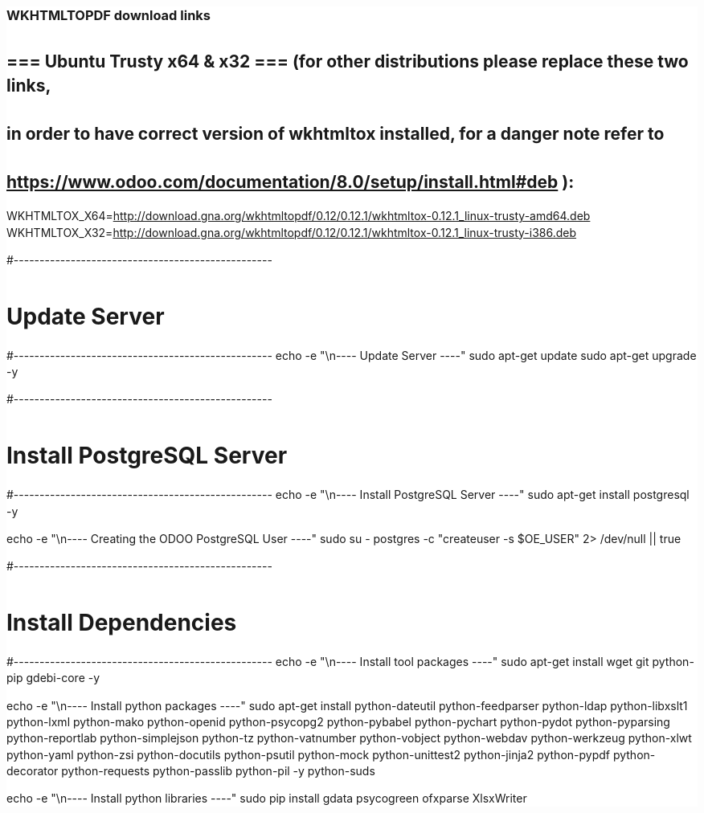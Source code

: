 ##
###  WKHTMLTOPDF download links
## === Ubuntu Trusty x64 & x32 === (for other distributions please replace these two links,
## in order to have correct version of wkhtmltox installed, for a danger note refer to 
## https://www.odoo.com/documentation/8.0/setup/install.html#deb ):
WKHTMLTOX_X64=http://download.gna.org/wkhtmltopdf/0.12/0.12.1/wkhtmltox-0.12.1_linux-trusty-amd64.deb
WKHTMLTOX_X32=http://download.gna.org/wkhtmltopdf/0.12/0.12.1/wkhtmltox-0.12.1_linux-trusty-i386.deb

#--------------------------------------------------
# Update Server
#--------------------------------------------------
echo -e "\n---- Update Server ----"
sudo apt-get update
sudo apt-get upgrade -y

#--------------------------------------------------
# Install PostgreSQL Server
#--------------------------------------------------
echo -e "\n---- Install PostgreSQL Server ----"
sudo apt-get install postgresql -y

echo -e "\n---- Creating the ODOO PostgreSQL User  ----"
sudo su - postgres -c "createuser -s $OE_USER" 2> /dev/null || true

#--------------------------------------------------
# Install Dependencies
#--------------------------------------------------
echo -e "\n---- Install tool packages ----"
sudo apt-get install wget git python-pip gdebi-core -y
	
echo -e "\n---- Install python packages ----"
sudo apt-get install python-dateutil python-feedparser python-ldap python-libxslt1 python-lxml python-mako python-openid python-psycopg2 python-pybabel python-pychart python-pydot python-pyparsing python-reportlab python-simplejson python-tz python-vatnumber python-vobject python-webdav python-werkzeug python-xlwt python-yaml python-zsi python-docutils python-psutil python-mock python-unittest2 python-jinja2 python-pypdf python-decorator python-requests python-passlib python-pil -y python-suds
	
echo -e "\n---- Install python libraries ----"
sudo pip install gdata psycogreen ofxparse XlsxWriter
